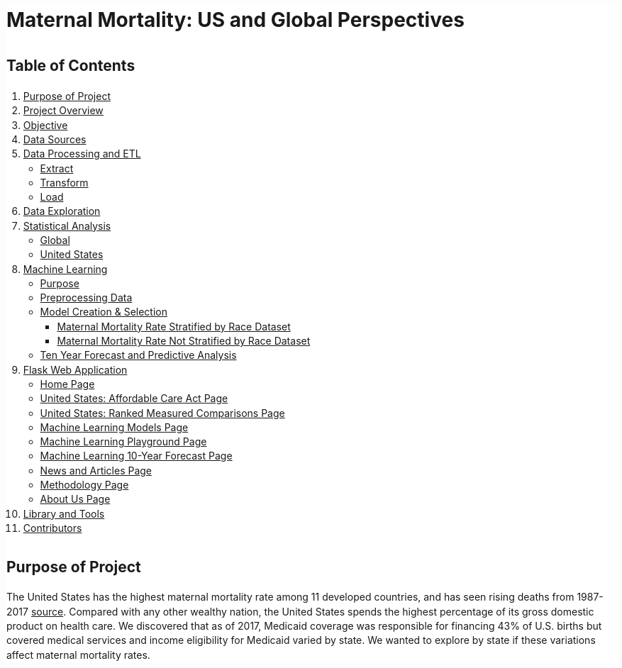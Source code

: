 
# Maternal Mortality: US and Global Perspectives

## Table of Contents

1. [Purpose of Project](#purpose-of-project)
2. [Project Overview](#project-overview)
3. [Objective](#objective)
4. [Data Sources](#data-sources)
5. [Data Processing and ETL](#data-processing-and-etl)
    - [Extract](#extract)
    - [Transform](#transform)
    - [Load](#load)
6. [Data Exploration](#data-exploration)
7. [Statistical Analysis](#statistical-analysis)
    - [Global](#global)
    - [United States](#united-states)
8. [Machine Learning](#machine-learning)
    - [Purpose](#purpose)
    - [Preprocessing Data](#preprocessing-data)
    - [Model Creation & Selection](#model-creation-and-selection)
        - [Maternal Mortality Rate Stratified by Race Dataset](#maternal-mortality-rate-stratified-by-race-dataset)
        - [Maternal Mortality Rate Not Stratified by Race Dataset](##maternal-mortality-rate-not-stratified-by-race-dataset)
    - [Ten Year Forecast and Predictive Analysis](#ten-year-forecast-and-predictive-analysis)
9. [Flask Web Application](#flask-web-application)
    - [Home Page](#home-page)
    - [United States: Affordable Care Act Page](#united-states-affordable-care-act-page)
    - [United States: Ranked Measured Comparisons Page](#united-states-ranked-measured-comparisons-page)
    - [Machine Learning Models Page](#machine-learning-models-page)
    - [Machine Learning Playground Page](#machine-learning-playground-page)
    - [Machine Learning 10-Year Forecast Page](#machine-learning-10-Year-Forecast-Page)
    - [News and Articles Page](#news-and-articles-page)
    - [Methodology Page](#methodology-page)
    - [About Us Page](#about-us-page)
10. [Library and Tools](#libraries-and-tools)
11. [Contributors](#contributors)


## Purpose of Project

The United States has the highest maternal mortality rate among 11 developed countries, and has seen rising deaths from 1987-2017 [source](https://www.ajmc.com/view/us-ranks-worst-in-maternal-care-mortality-compared-with-10-other-developed-nations). Compared with any other wealthy nation, the United States spends the highest percentage of its gross domestic product on health care.  We discovered that as of 2017, Medicaid coverage was responsible for financing 43% of U.S. births but covered medical services and income eligibility for Medicaid varied by state.  We wanted to explore by state if these variations affect maternal mortality rates.
